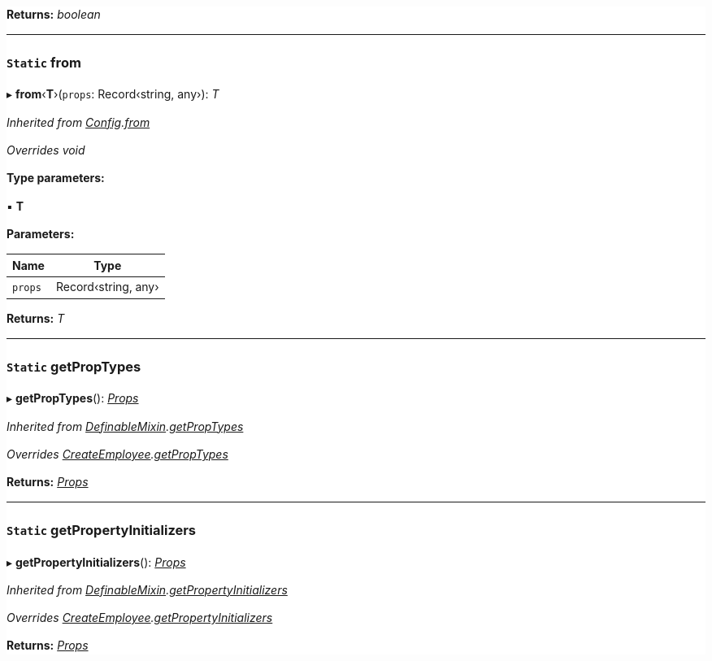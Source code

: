 **Returns:** *boolean*

___

### `Static` from

▸ **from**‹**T**›(`props`: Record‹string, any›): *T*

*Inherited from [Config](config.md).[from](config.md#static-from)*

*Overrides void*

**Type parameters:**

▪ **T**

**Parameters:**

Name | Type |
------ | ------ |
`props` | Record‹string, any› |

**Returns:** *T*

___

### `Static` getPropTypes

▸ **getPropTypes**(): *[Props](../modules/types.md#props)*

*Inherited from [DefinableMixin](definablemixin.md).[getPropTypes](definablemixin.md#getproptypes)*

*Overrides [CreateEmployee](createemployee.md).[getPropTypes](createemployee.md#getproptypes)*

**Returns:** *[Props](../modules/types.md#props)*

___

### `Static` getPropertyInitializers

▸ **getPropertyInitializers**(): *[Props](../modules/types.md#props)*

*Inherited from [DefinableMixin](definablemixin.md).[getPropertyInitializers](definablemixin.md#getpropertyinitializers)*

*Overrides [CreateEmployee](createemployee.md).[getPropertyInitializers](createemployee.md#getpropertyinitializers)*

**Returns:** *[Props](../modules/types.md#props)*
